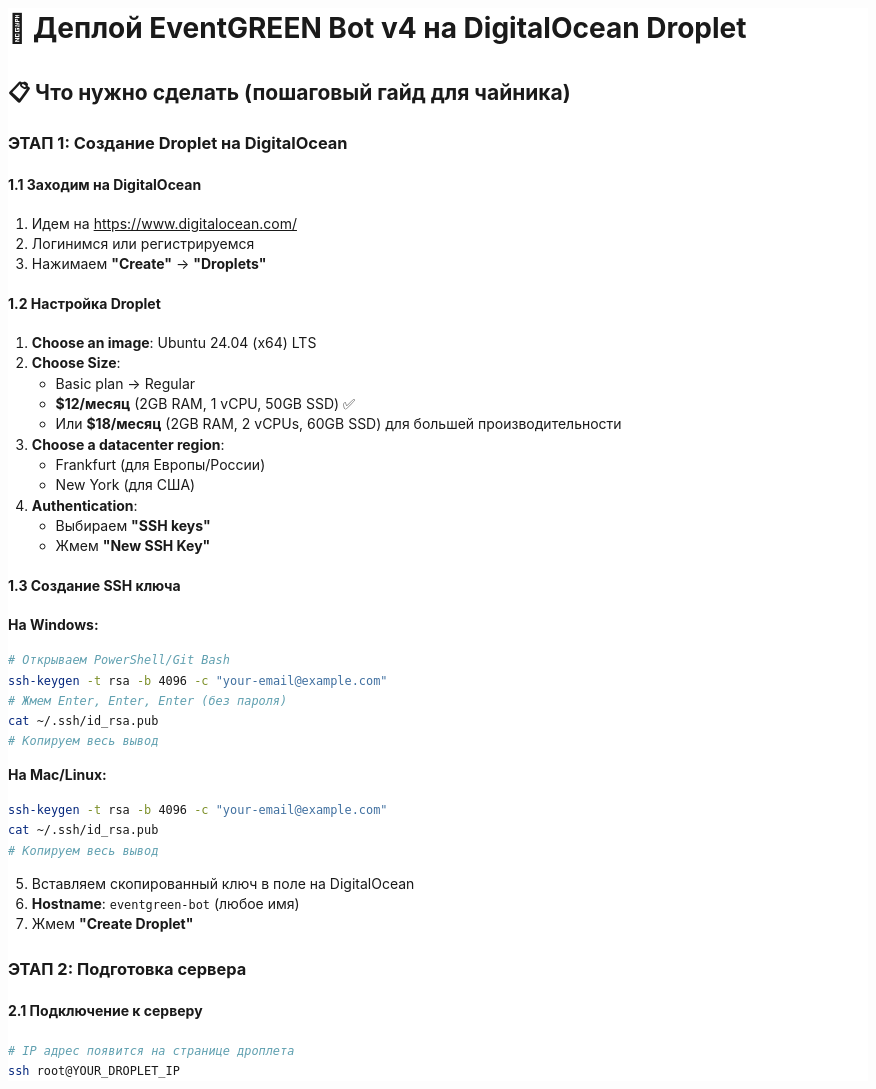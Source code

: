 # 🚀 Деплой EventGREEN Bot v4 на DigitalOcean Droplet

## 📋 Что нужно сделать (пошаговый гайд для чайника)

### ЭТАП 1: Создание Droplet на DigitalOcean

#### 1.1 Заходим на DigitalOcean
1. Идем на https://www.digitalocean.com/
2. Логинимся или регистрируемся
3. Нажимаем **"Create"** → **"Droplets"**

#### 1.2 Настройка Droplet
1. **Choose an image**: Ubuntu 24.04 (x64) LTS
2. **Choose Size**: 
   - Basic plan → Regular 
   - **$12/месяц** (2GB RAM, 1 vCPU, 50GB SSD) ✅
   - Или **$18/месяц** (2GB RAM, 2 vCPUs, 60GB SSD) для большей производительности
3. **Choose a datacenter region**: 
   - Frankfurt (для Европы/России)
   - New York (для США)
4. **Authentication**: 
   - Выбираем **"SSH keys"**
   - Жмем **"New SSH Key"**

#### 1.3 Создание SSH ключа
**На Windows:**
```bash
# Открываем PowerShell/Git Bash
ssh-keygen -t rsa -b 4096 -c "your-email@example.com"
# Жмем Enter, Enter, Enter (без пароля)
cat ~/.ssh/id_rsa.pub
# Копируем весь вывод
```

**На Mac/Linux:**
```bash
ssh-keygen -t rsa -b 4096 -c "your-email@example.com" 
cat ~/.ssh/id_rsa.pub
# Копируем весь вывод
```

5. Вставляем скопированный ключ в поле на DigitalOcean
6. **Hostname**: `eventgreen-bot` (любое имя)
7. Жмем **"Create Droplet"**

### ЭТАП 2: Подготовка сервера

#### 2.1 Подключение к серверу
```bash
# IP адрес появится на странице дроплета
ssh root@YOUR_DROPLET_IP
```
